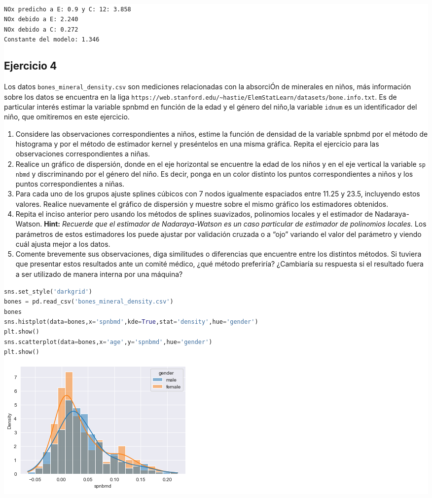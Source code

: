     NOx predicho a E: 0.9 y C: 12: 3.858
    NOx debido a E: 2.240 
    NOx debido a C: 0.272 
    Constante del modelo: 1.346
    

## Ejercicio 4

Los datos `bones_mineral_density.csv` son mediciones relacionadas con la absorciÓn de minerales en niños, más información sobre los datos se encuentra en la liga `https://web.stanford.edu/~hastie/ElemStatLearn/datasets/bone.info.txt`. Es de particular interés estimar la variable spnbmd en función de la edad y el género del niño,la variable `idnum` es un identificador del niño, que omitiremos en este ejercicio.

1. Considere las observaciones correspondientes a niños, estime la función de densidad de la variable spnbmd por el método de histograma y por el método de estimador kernel y preséntelos en una misma gráfica. Repita el ejercicio para las observaciones correspondientes a niñas.
1. Realice un gráfico de dispersión, donde en el eje horizontal se encuentre la edad de los niños y en el eje vertical la variable `spnbmd` y discriminando por el género del niño. Es decir, ponga en un color distinto los puntos correspondientes a niños y los puntos correspondientes a niñas.
1. Para cada uno de los grupos ajuste splines cúbicos con 7 nodos igualmente espaciados entre 11.25 y 23.5, incluyendo estos valores. Realice nuevamente el gráfico de dispersión y muestre sobre el mismo gráfico los estimadores obtenidos.
1. Repita el inciso anterior pero usando los métodos de splines suavizados, polinomios locales y el estimador de Nadaraya-Watson. **Hint:** *Recuerde que el estimador de Nadaraya-Watson es un caso particular de estimador de polinomios locales.* Los parámetros de estos estimadores los puede ajustar por validación cruzada o a “ojo” variando el valor del parámetro y viendo cuál ajusta mejor a los datos.
1. Comente brevemente sus observaciones, diga similitudes o diferencias que encuentre entre los distintos métodos. Si tuviera que presentar estos resultados ante un comité médico, ¿qué método preferiría? ¿Cambiaría su respuesta si el resultado fuera a ser utilizado de manera interna por una máquina?

````python
sns.set_style('darkgrid')
bones = pd.read_csv('bones_mineral_density.csv')
bones
sns.histplot(data=bones,x='spnbmd',kde=True,stat='density',hue='gender')
plt.show()
sns.scatterplot(data=bones,x='age',y='spnbmd',hue='gender')
plt.show()
````

![png](Tarea2_JLAC_6_0.png)
